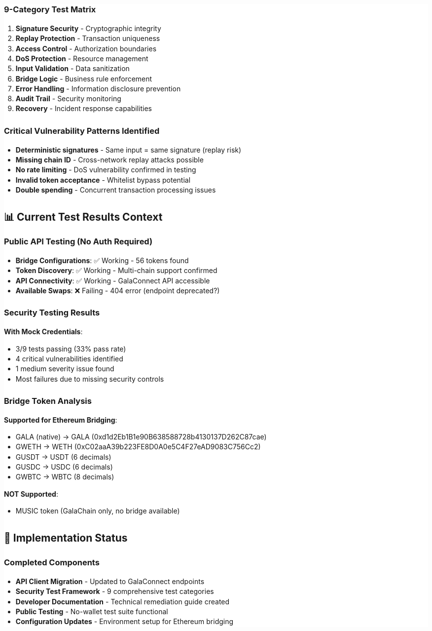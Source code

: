 ### 9-Category Test Matrix
1. **Signature Security** - Cryptographic integrity
2. **Replay Protection** - Transaction uniqueness
3. **Access Control** - Authorization boundaries  
4. **DoS Protection** - Resource management
5. **Input Validation** - Data sanitization
6. **Bridge Logic** - Business rule enforcement
7. **Error Handling** - Information disclosure prevention
8. **Audit Trail** - Security monitoring
9. **Recovery** - Incident response capabilities

### Critical Vulnerability Patterns Identified
- **Deterministic signatures** - Same input = same signature (replay risk)
- **Missing chain ID** - Cross-network replay attacks possible
- **No rate limiting** - DoS vulnerability confirmed in testing
- **Invalid token acceptance** - Whitelist bypass potential
- **Double spending** - Concurrent transaction processing issues

## 📊 Current Test Results Context

### Public API Testing (No Auth Required)
- **Bridge Configurations**: ✅ Working - 56 tokens found
- **Token Discovery**: ✅ Working - Multi-chain support confirmed
- **API Connectivity**: ✅ Working - GalaConnect API accessible
- **Available Swaps**: ❌ Failing - 404 error (endpoint deprecated?)

### Security Testing Results
**With Mock Credentials**:
- 3/9 tests passing (33% pass rate)
- 4 critical vulnerabilities identified
- 1 medium severity issue found
- Most failures due to missing security controls

### Bridge Token Analysis
**Supported for Ethereum Bridging**:
- GALA (native) → GALA (0xd1d2Eb1B1e90B638588728b4130137D262C87cae)
- GWETH → WETH (0xC02aaA39b223FE8D0A0e5C4F27eAD9083C756Cc2)
- GUSDT → USDT (6 decimals)
- GUSDC → USDC (6 decimals)  
- GWBTC → WBTC (8 decimals)

**NOT Supported**:
- MUSIC token (GalaChain only, no bridge available)

## 🔄 Implementation Status

### Completed Components
- **API Client Migration** - Updated to GalaConnect endpoints
- **Security Test Framework** - 9 comprehensive test categories
- **Developer Documentation** - Technical remediation guide created
- **Public Testing** - No-wallet test suite functional
- **Configuration Updates** - Environment setup for Ethereum bridging
